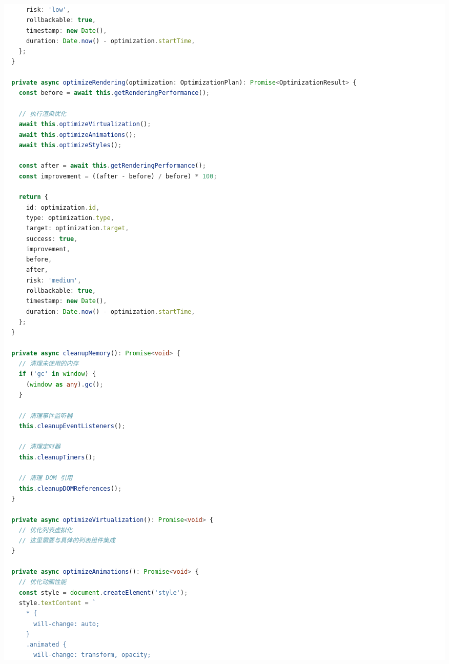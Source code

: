 ```typescript
      risk: 'low',
      rollbackable: true,
      timestamp: new Date(),
      duration: Date.now() - optimization.startTime,
    };
  }

  private async optimizeRendering(optimization: OptimizationPlan): Promise<OptimizationResult> {
    const before = await this.getRenderingPerformance();
    
    // 执行渲染优化
    await this.optimizeVirtualization();
    await this.optimizeAnimations();
    await this.optimizeStyles();
    
    const after = await this.getRenderingPerformance();
    const improvement = ((after - before) / before) * 100;
    
    return {
      id: optimization.id,
      type: optimization.type,
      target: optimization.target,
      success: true,
      improvement,
      before,
      after,
      risk: 'medium',
      rollbackable: true,
      timestamp: new Date(),
      duration: Date.now() - optimization.startTime,
    };
  }

  private async cleanupMemory(): Promise<void> {
    // 清理未使用的内存
    if ('gc' in window) {
      (window as any).gc();
    }
    
    // 清理事件监听器
    this.cleanupEventListeners();
    
    // 清理定时器
    this.cleanupTimers();
    
    // 清理 DOM 引用
    this.cleanupDOMReferences();
  }

  private async optimizeVirtualization(): Promise<void> {
    // 优化列表虚拟化
    // 这里需要与具体的列表组件集成
  }

  private async optimizeAnimations(): Promise<void> {
    // 优化动画性能
    const style = document.createElement('style');
    style.textContent = `
      * {
        will-change: auto;
      }
      .animated {
        will-change: transform, opacity;
```